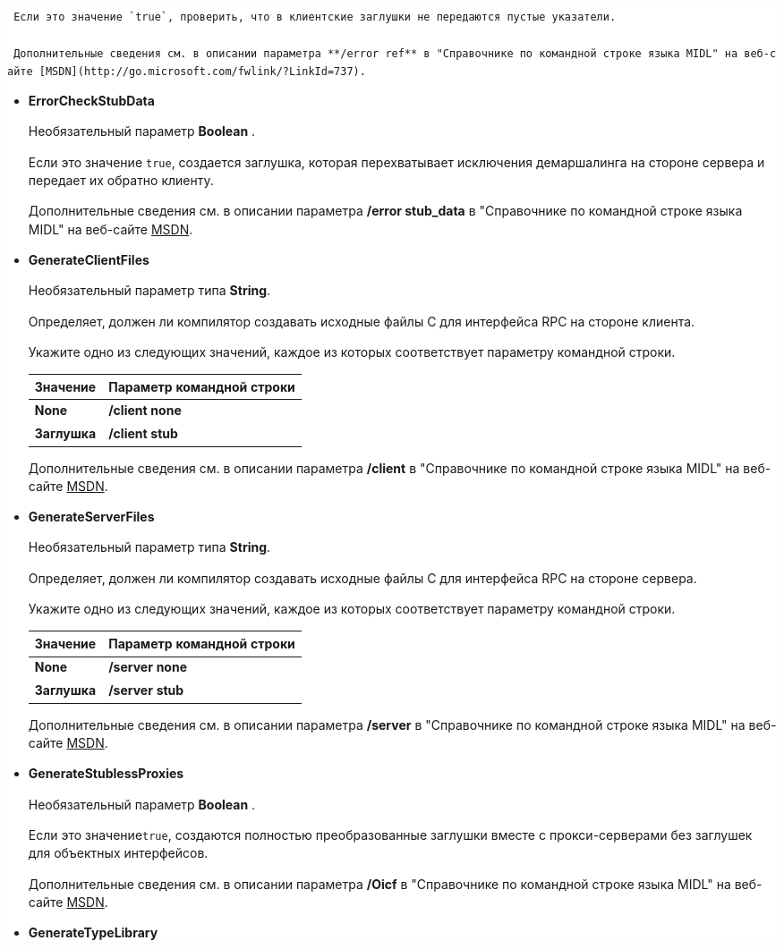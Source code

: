      Если это значение `true`, проверить, что в клиентские заглушки не передаются пустые указатели.  
  
     Дополнительные сведения см. в описании параметра **/error ref** в "Справочнике по командной строке языка MIDL" на веб-сайте [MSDN](http://go.microsoft.com/fwlink/?LinkId=737).  
  
-   **ErrorCheckStubData**  
  
     Необязательный параметр **Boolean** .  
  
     Если это значение `true`, создается заглушка, которая перехватывает исключения демаршалинга на стороне сервера и передает их обратно клиенту.  
  
     Дополнительные сведения см. в описании параметра **/error stub_data** в "Справочнике по командной строке языка MIDL" на веб-сайте [MSDN](http://go.microsoft.com/fwlink/?LinkId=737).  
  
-   **GenerateClientFiles**  
  
     Необязательный параметр типа **String**.  
  
     Определяет, должен ли компилятор создавать исходные файлы C для интерфейса RPC на стороне клиента.  
  
     Укажите одно из следующих значений, каждое из которых соответствует параметру командной строки.  
  
    |Значение|Параметр командной строки|  
    |-----------|--------------------------|  
    |**None**|**/client none**|  
    |**Заглушка**|**/client stub**|  
  
     Дополнительные сведения см. в описании параметра **/client** в "Справочнике по командной строке языка MIDL" на веб-сайте [MSDN](http://go.microsoft.com/fwlink/?LinkId=737).  
  
-   **GenerateServerFiles**  
  
     Необязательный параметр типа **String**.  
  
     Определяет, должен ли компилятор создавать исходные файлы C для интерфейса RPC на стороне сервера.  
  
     Укажите одно из следующих значений, каждое из которых соответствует параметру командной строки.  
  
    |Значение|Параметр командной строки|  
    |-----------|--------------------------|  
    |**None**|**/server none**|  
    |**Заглушка**|**/server stub**|  
  
     Дополнительные сведения см. в описании параметра **/server** в "Справочнике по командной строке языка MIDL" на веб-сайте [MSDN](http://go.microsoft.com/fwlink/?LinkId=737).  
  
-   **GenerateStublessProxies**  
  
     Необязательный параметр **Boolean** .  
  
     Если это значение`true`, создаются полностью преобразованные заглушки вместе с прокси-серверами без заглушек для объектных интерфейсов.  
  
     Дополнительные сведения см. в описании параметра **/Oicf** в "Справочнике по командной строке языка MIDL" на веб-сайте [MSDN](http://go.microsoft.com/fwlink/?LinkId=737).  
  
-   **GenerateTypeLibrary**  
  